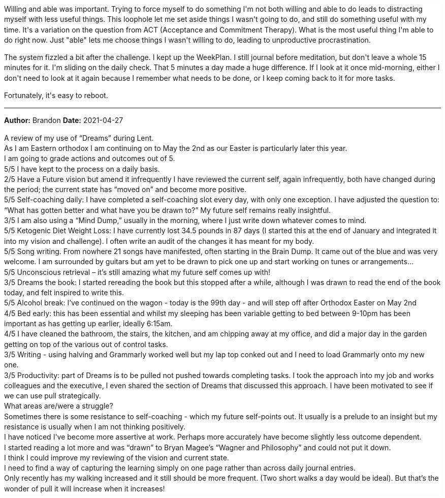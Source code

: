 Willing and able was important. Trying to force myself to do something I'm not both willing and able to do leads to distracting myself with less useful things. This loophole let me set aside things I wasn't going to do, and still do something useful with my time. It's a variation on the question from ACT (Acceptance and Commitment Therapy). What is the most useful thing I'm able to do right now. Just "able" lets me choose things I wasn't willing to do, leading to unproductive procrastination.  
  
The system fizzled a bit after the challenge. I kept up the WeekPlan. I still journal before meditation, but don't leave a whole 15 minutes for it. I'm sliding on the daily check. That 5 minutes a day made a huge difference. If I look at it once mid-morning, either I don't need to look at it again because I remember what needs to be done, or I keep coming back to it for more tasks.  
  
Fortunately, it's easy to reboot.

---

**Author:** Brandon
**Date:** 2021-04-27

A review of my use of “Dreams” during Lent.  
As I am Eastern orthodox I am continuing on to May the 2nd as our Easter is particularly later this year.  
I am going to grade actions and outcomes out of 5.   
5/5 I have kept to the process on a daily basis.   
2/5 Have a Future vision but amend it infrequently I have reviewed the current self, again infrequently, both have changed during the period; the current state has “moved on” and become more positive.  
5/5 Self-coaching daily: I have completed a self-coaching slot every day, with only one exception. I have adjusted the question to: “What has gotten better and what have you be drawn to?” My future self remains really insightful.   
3/5 I am also using a “Mind Dump,” usually in the morning, where I just write down whatever comes to mind.   
5/5 Ketogenic Diet Weight Loss: I have currently lost 34.5 pounds in 87 days (I started this at the end of January and integrated it into my vision and challenge). I often write an audit of the changes it has meant for my body.  
5/5 Song writing. From nowhere 21 songs have manifested, often starting in the Brain Dump. It came out of the blue and was very welcome. I am surrounded by guitars but am yet to be drawn to pick one up and start working on tunes or arrangements…  
5/5 Unconscious retrieval – it’s still amazing what my future self comes up with!  
3/5 Dreams the book: I started rereading the book but this stopped after a while, although I was drawn to read the end of the book today, and felt inspired to write this.  
5/5 Alcohol break: I’ve continued on the wagon - today is the 99th day - and will step off after Orthodox Easter on May 2nd   
4/5 Bed early: this has been essential and whilst my sleeping has been variable getting to bed between 9-10pm has been important as has getting up earlier, ideally 6:15am.  
4/5 I have cleaned the bathroom, the stairs, the kitchen, and am chipping away at my office, and did a major day in the garden getting on top of the various out of control tasks.  
3/5 Writing - using halving and Grammarly worked well but my lap top conked out and I need to load Grammarly onto my new one.   
3/5 Productivity: part of Dreams is to be pulled not pushed towards completing tasks. I took the approach into my job and works colleagues and the executive, I even shared the section of Dreams that discussed this approach. I have been motivated to see if we can use pull strategically.   
What areas are/were a struggle?  
Sometimes there is some resistance to self-coaching - which my future self-points out. It usually is a prelude to an insight but my resistance is usually when I am not thinking positively.   
I have noticed I've become more assertive at work. Perhaps more accurately have become slightly less outcome dependent.   
I started reading a lot more and was “drawn” to Bryan Magee’s “Wagner and Philosophy” and could not put it down.   
I think I could improve my reviewing of the vision and current state.  
I need to find a way of capturing the learning simply on one page rather than across daily journal entries.   
Only recently has my walking increased and it still should be more frequent. (Two short walks a day would be ideal). But that’s the wonder of pull it will increase when it increases!  
  